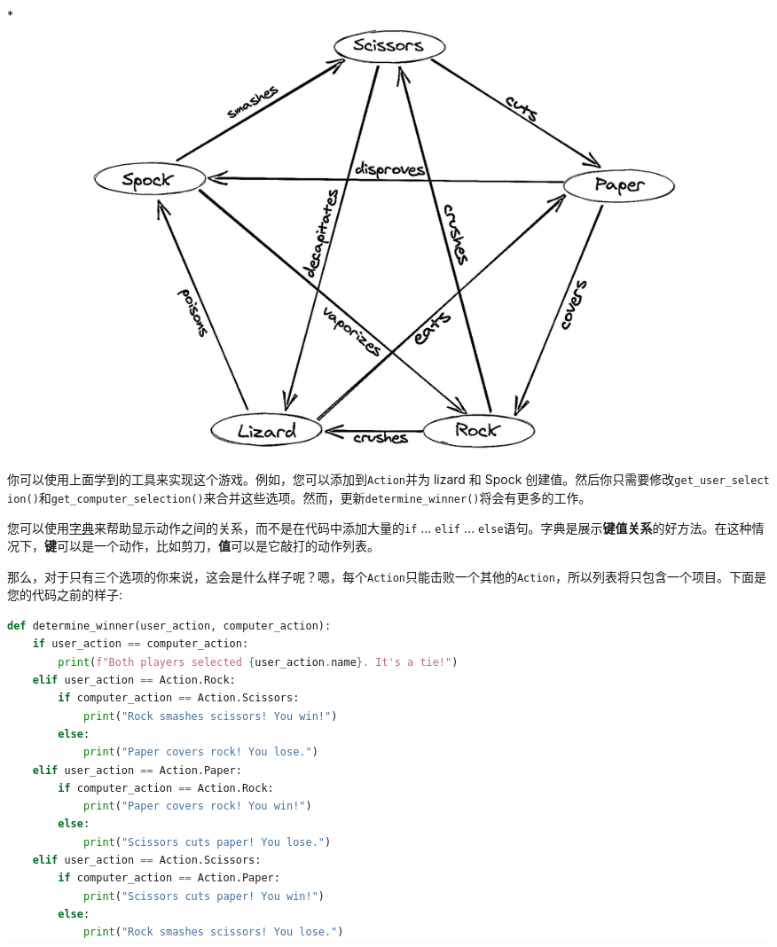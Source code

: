 *[![A diagram illustrating the rules of Rock Paper Scissors Lizard Spock](img/96233ea0e3dd00611e1e6e85a105609a.png)](https://files.realpython.com/media/rps-lizardspock.88cf9623a6f0.png)

你可以使用上面学到的工具来实现这个游戏。例如，您可以添加到`Action`并为 lizard 和 Spock 创建值。然后你只需要修改`get_user_selection()`和`get_computer_selection()`来合并这些选项。然而，更新`determine_winner()`将会有更多的工作。

您可以使用[字典](https://realpython.com/python-dicts/)来帮助显示动作之间的关系，而不是在代码中添加大量的`if` … `elif` … `else`语句。字典是展示**键值关系**的好方法。在这种情况下，**键**可以是一个动作，比如剪刀，**值**可以是它敲打的动作列表。

那么，对于只有三个选项的你来说，这会是什么样子呢？嗯，每个`Action`只能击败一个其他的`Action`，所以列表将只包含一个项目。下面是您的代码之前的样子:

```py
def determine_winner(user_action, computer_action):
    if user_action == computer_action:
        print(f"Both players selected {user_action.name}. It's a tie!")
    elif user_action == Action.Rock:
        if computer_action == Action.Scissors:
            print("Rock smashes scissors! You win!")
        else:
            print("Paper covers rock! You lose.")
    elif user_action == Action.Paper:
        if computer_action == Action.Rock:
            print("Paper covers rock! You win!")
        else:
            print("Scissors cuts paper! You lose.")
    elif user_action == Action.Scissors:
        if computer_action == Action.Paper:
            print("Scissors cuts paper! You win!")
        else:
            print("Rock smashes scissors! You lose.")
```
